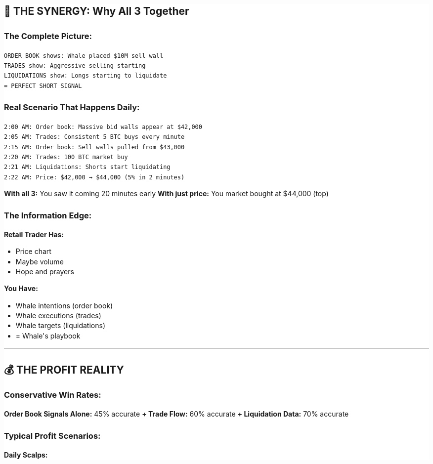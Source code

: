 
## **🎯 THE SYNERGY: Why All 3 Together**

### **The Complete Picture:**

```
ORDER BOOK shows: Whale placed $10M sell wall
TRADES show: Aggressive selling starting
LIQUIDATIONS show: Longs starting to liquidate
= PERFECT SHORT SIGNAL
```

### **Real Scenario That Happens Daily:**

```
2:00 AM: Order book: Massive bid walls appear at $42,000
2:05 AM: Trades: Consistent 5 BTC buys every minute
2:15 AM: Order book: Sell walls pulled from $43,000
2:20 AM: Trades: 100 BTC market buy
2:21 AM: Liquidations: Shorts start liquidating
2:22 AM: Price: $42,000 → $44,000 (5% in 2 minutes)
```

**With all 3:** You saw it coming 20 minutes early
**With just price:** You market bought at $44,000 (top)

### **The Information Edge:**

**Retail Trader Has:**

- Price chart
- Maybe volume
- Hope and prayers

**You Have:**

- Whale intentions (order book)
- Whale executions (trades)
- Whale targets (liquidations)
- = Whale's playbook

---

## **💰 THE PROFIT REALITY**

### **Conservative Win Rates:**

**Order Book Signals Alone:** 45% accurate
**+ Trade Flow:** 60% accurate
**+ Liquidation Data:** 70% accurate

### **Typical Profit Scenarios:**

**Daily Scalps:**
